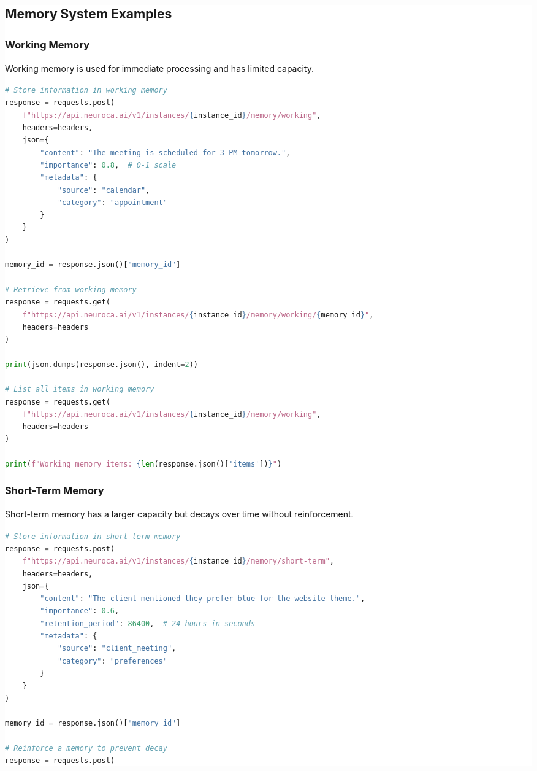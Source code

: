 ## Memory System Examples

### Working Memory

Working memory is used for immediate processing and has limited capacity.

```python
# Store information in working memory
response = requests.post(
    f"https://api.neuroca.ai/v1/instances/{instance_id}/memory/working",
    headers=headers,
    json={
        "content": "The meeting is scheduled for 3 PM tomorrow.",
        "importance": 0.8,  # 0-1 scale
        "metadata": {
            "source": "calendar",
            "category": "appointment"
        }
    }
)

memory_id = response.json()["memory_id"]

# Retrieve from working memory
response = requests.get(
    f"https://api.neuroca.ai/v1/instances/{instance_id}/memory/working/{memory_id}",
    headers=headers
)

print(json.dumps(response.json(), indent=2))

# List all items in working memory
response = requests.get(
    f"https://api.neuroca.ai/v1/instances/{instance_id}/memory/working",
    headers=headers
)

print(f"Working memory items: {len(response.json()['items'])}")
```

### Short-Term Memory

Short-term memory has a larger capacity but decays over time without reinforcement.

```python
# Store information in short-term memory
response = requests.post(
    f"https://api.neuroca.ai/v1/instances/{instance_id}/memory/short-term",
    headers=headers,
    json={
        "content": "The client mentioned they prefer blue for the website theme.",
        "importance": 0.6,
        "retention_period": 86400,  # 24 hours in seconds
        "metadata": {
            "source": "client_meeting",
            "category": "preferences"
        }
    }
)

memory_id = response.json()["memory_id"]

# Reinforce a memory to prevent decay
response = requests.post(
```